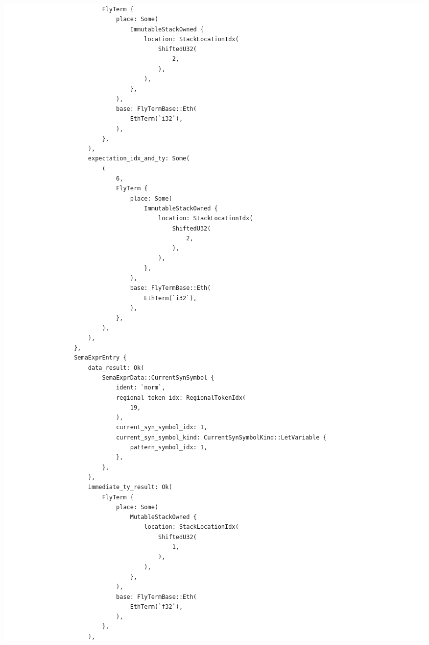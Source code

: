                                 FlyTerm {
                                    place: Some(
                                        ImmutableStackOwned {
                                            location: StackLocationIdx(
                                                ShiftedU32(
                                                    2,
                                                ),
                                            ),
                                        },
                                    ),
                                    base: FlyTermBase::Eth(
                                        EthTerm(`i32`),
                                    ),
                                },
                            ),
                            expectation_idx_and_ty: Some(
                                (
                                    6,
                                    FlyTerm {
                                        place: Some(
                                            ImmutableStackOwned {
                                                location: StackLocationIdx(
                                                    ShiftedU32(
                                                        2,
                                                    ),
                                                ),
                                            },
                                        ),
                                        base: FlyTermBase::Eth(
                                            EthTerm(`i32`),
                                        ),
                                    },
                                ),
                            ),
                        },
                        SemaExprEntry {
                            data_result: Ok(
                                SemaExprData::CurrentSynSymbol {
                                    ident: `norm`,
                                    regional_token_idx: RegionalTokenIdx(
                                        19,
                                    ),
                                    current_syn_symbol_idx: 1,
                                    current_syn_symbol_kind: CurrentSynSymbolKind::LetVariable {
                                        pattern_symbol_idx: 1,
                                    },
                                },
                            ),
                            immediate_ty_result: Ok(
                                FlyTerm {
                                    place: Some(
                                        MutableStackOwned {
                                            location: StackLocationIdx(
                                                ShiftedU32(
                                                    1,
                                                ),
                                            ),
                                        },
                                    ),
                                    base: FlyTermBase::Eth(
                                        EthTerm(`f32`),
                                    ),
                                },
                            ),